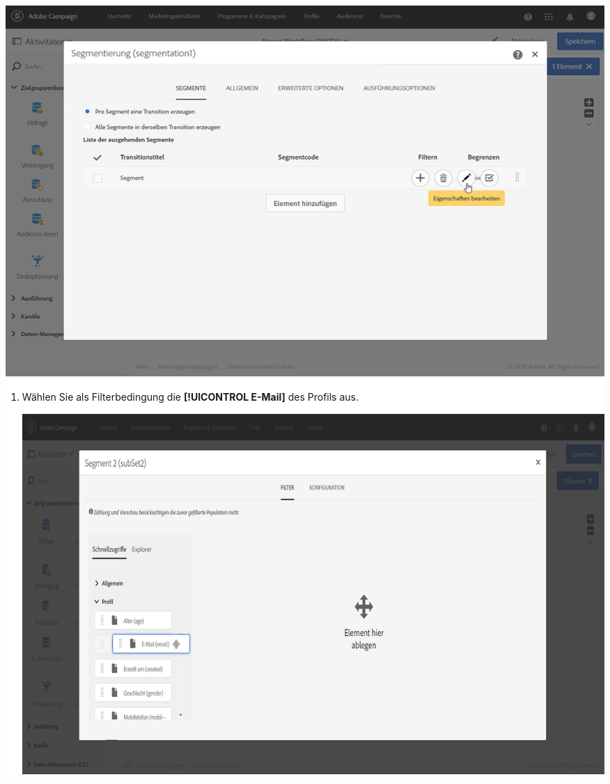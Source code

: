    ![](assets/wkf_segment_properties.png)

1. Wählen Sie als Filterbedingung die **[!UICONTROL E-Mail]** des Profils aus.

   ![](assets/wkf_segment_email.png)
